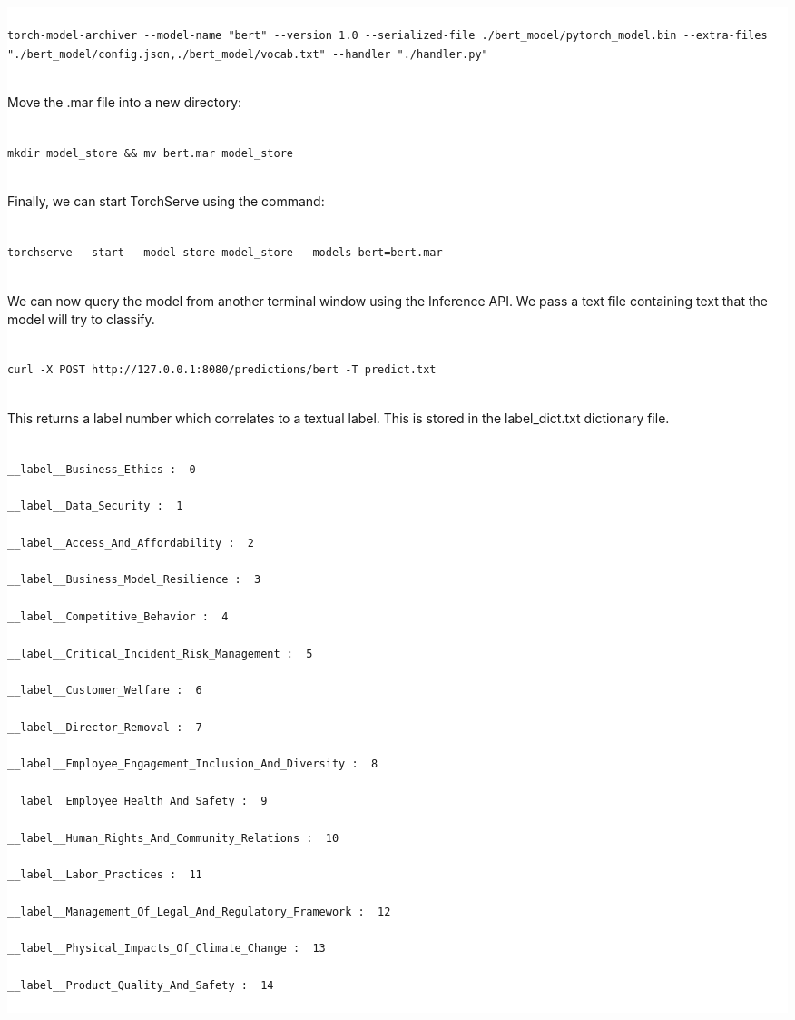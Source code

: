 ```
 
torch-model-archiver --model-name "bert" --version 1.0 --serialized-file ./bert_model/pytorch_model.bin --extra-files "./bert_model/config.json,./bert_model/vocab.txt" --handler "./handler.py"
 
```
 
Move the .mar file into a new directory: 
 
```
 
mkdir model_store && mv bert.mar model_store
 
```
 
Finally, we can start TorchServe using the command: 
 
```
 
torchserve --start --model-store model_store --models bert=bert.mar
 
```
 
We can now query the model from another terminal window using the Inference API. We pass a text file containing text that the model will try to classify. 
 

 
 
```
 
curl -X POST http://127.0.0.1:8080/predictions/bert -T predict.txt
 
```
 
This returns a label number which correlates to a textual label. This is stored in the label_dict.txt dictionary file. 
 
```
 
__label__Business_Ethics :  0
 
__label__Data_Security :  1
 
__label__Access_And_Affordability :  2
 
__label__Business_Model_Resilience :  3
 
__label__Competitive_Behavior :  4
 
__label__Critical_Incident_Risk_Management :  5
 
__label__Customer_Welfare :  6
 
__label__Director_Removal :  7
 
__label__Employee_Engagement_Inclusion_And_Diversity :  8
 
__label__Employee_Health_And_Safety :  9
 
__label__Human_Rights_And_Community_Relations :  10
 
__label__Labor_Practices :  11
 
__label__Management_Of_Legal_And_Regulatory_Framework :  12
 
__label__Physical_Impacts_Of_Climate_Change :  13
 
__label__Product_Quality_And_Safety :  14
 
```